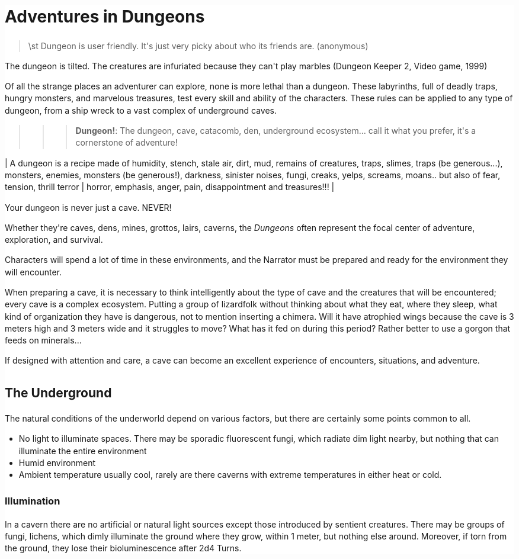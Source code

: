 # Adventures in Dungeons

> \st Dungeon is user friendly. It's just very picky about who its friends are. (anonymous)

The dungeon is tilted. The creatures are infuriated because they can't play marbles (Dungeon Keeper 2, Video game, 1999)

Of all the strange places an adventurer can explore, none is more lethal than a dungeon. These labyrinths, full of deadly traps, hungry monsters, and marvelous treasures, test every skill and ability of the characters. These rules can be applied to any type of dungeon, from a ship wreck to a vast complex of underground caves.

>>> **Dungeon!**: The dungeon, cave, catacomb, den, underground ecosystem... call it what you prefer, it's a cornerstone of adventure!

| A dungeon is a recipe made of humidity, stench, stale air, dirt, mud, remains of creatures, traps, slimes, traps (be generous...), monsters, enemies, monsters (be generous!), darkness, sinister noises, fungi, creaks, yelps, screams, moans.. but also of fear, tension, thrill terror | horror, emphasis, anger, pain, disappointment and treasures!!! |

Your dungeon is never just a cave. NEVER!

Whether they're caves, dens, mines, grottos, lairs, caverns, the *Dungeons* often represent the focal center of adventure, exploration, and survival.

Characters will spend a lot of time in these environments, and the Narrator must be prepared and ready for the environment they will encounter.

When preparing a cave, it is necessary to think intelligently about the type of cave and the creatures that will be encountered; every cave is a complex ecosystem.
Putting a group of lizardfolk without thinking about what they eat, where they sleep, what kind of organization they have is dangerous, not to mention inserting a chimera.
Will it have atrophied wings because the cave is 3 meters high and 3 meters wide and it struggles to move? What has it fed on during this period? Rather better to use a gorgon that feeds on minerals...

If designed with attention and care, a cave can become an excellent experience of encounters, situations, and adventure.

## The Underground

The natural conditions of the underworld depend on various factors, but there are certainly some points common to all.

- No light to illuminate spaces. There may be sporadic fluorescent fungi, which radiate dim light nearby, but nothing that can illuminate the entire environment
- Humid environment
- Ambient temperature usually cool, rarely are there caverns with extreme temperatures in either heat or cold.

### Illumination

In a cavern there are no artificial or natural light sources except those introduced by sentient creatures. There may be groups of fungi, lichens, which dimly illuminate the ground where they grow, within 1 meter, but nothing else around.
Moreover, if torn from the ground, they lose their bioluminescence after 2d4 Turns.
